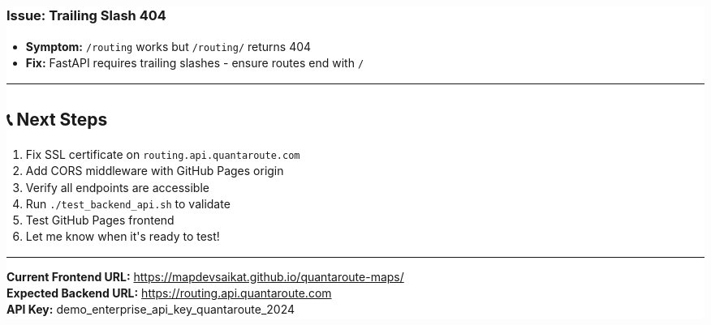 ### **Issue: Trailing Slash 404**
- **Symptom:** `/routing` works but `/routing/` returns 404
- **Fix:** FastAPI requires trailing slashes - ensure routes end with `/`

---

## 📞 Next Steps

1. Fix SSL certificate on `routing.api.quantaroute.com`
2. Add CORS middleware with GitHub Pages origin
3. Verify all endpoints are accessible
4. Run `./test_backend_api.sh` to validate
5. Test GitHub Pages frontend
6. Let me know when it's ready to test!

---

**Current Frontend URL:** https://mapdevsaikat.github.io/quantaroute-maps/  
**Expected Backend URL:** https://routing.api.quantaroute.com  
**API Key:** demo_enterprise_api_key_quantaroute_2024


